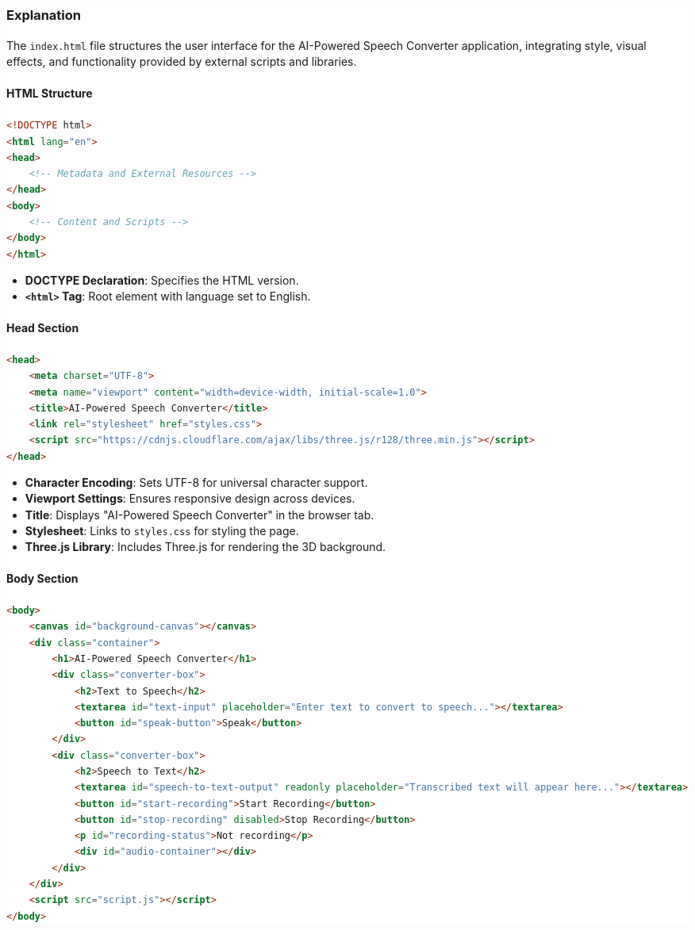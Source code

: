 ### Explanation

The `index.html` file structures the user interface for the AI-Powered Speech Converter application, integrating style, visual effects, and functionality provided by external scripts and libraries.

#### HTML Structure

```html
<!DOCTYPE html>
<html lang="en">
<head>
    <!-- Metadata and External Resources -->
</head>
<body>
    <!-- Content and Scripts -->
</body>
</html>
```

- **DOCTYPE Declaration**: Specifies the HTML version.
- **`<html>` Tag**: Root element with language set to English.

#### Head Section

```html
<head>
    <meta charset="UTF-8">
    <meta name="viewport" content="width=device-width, initial-scale=1.0">
    <title>AI-Powered Speech Converter</title>
    <link rel="stylesheet" href="styles.css">
    <script src="https://cdnjs.cloudflare.com/ajax/libs/three.js/r128/three.min.js"></script>
</head>
```

- **Character Encoding**: Sets UTF-8 for universal character support.
- **Viewport Settings**: Ensures responsive design across devices.
- **Title**: Displays "AI-Powered Speech Converter" in the browser tab.
- **Stylesheet**: Links to `styles.css` for styling the page.
- **Three.js Library**: Includes Three.js for rendering the 3D background.

#### Body Section

```html
<body>
    <canvas id="background-canvas"></canvas>
    <div class="container">
        <h1>AI-Powered Speech Converter</h1>
        <div class="converter-box">
            <h2>Text to Speech</h2>
            <textarea id="text-input" placeholder="Enter text to convert to speech..."></textarea>
            <button id="speak-button">Speak</button>
        </div>
        <div class="converter-box">
            <h2>Speech to Text</h2>
            <textarea id="speech-to-text-output" readonly placeholder="Transcribed text will appear here..."></textarea>
            <button id="start-recording">Start Recording</button>
            <button id="stop-recording" disabled>Stop Recording</button>
            <p id="recording-status">Not recording</p>
            <div id="audio-container"></div>
        </div>
    </div>
    <script src="script.js"></script>
</body>
```
